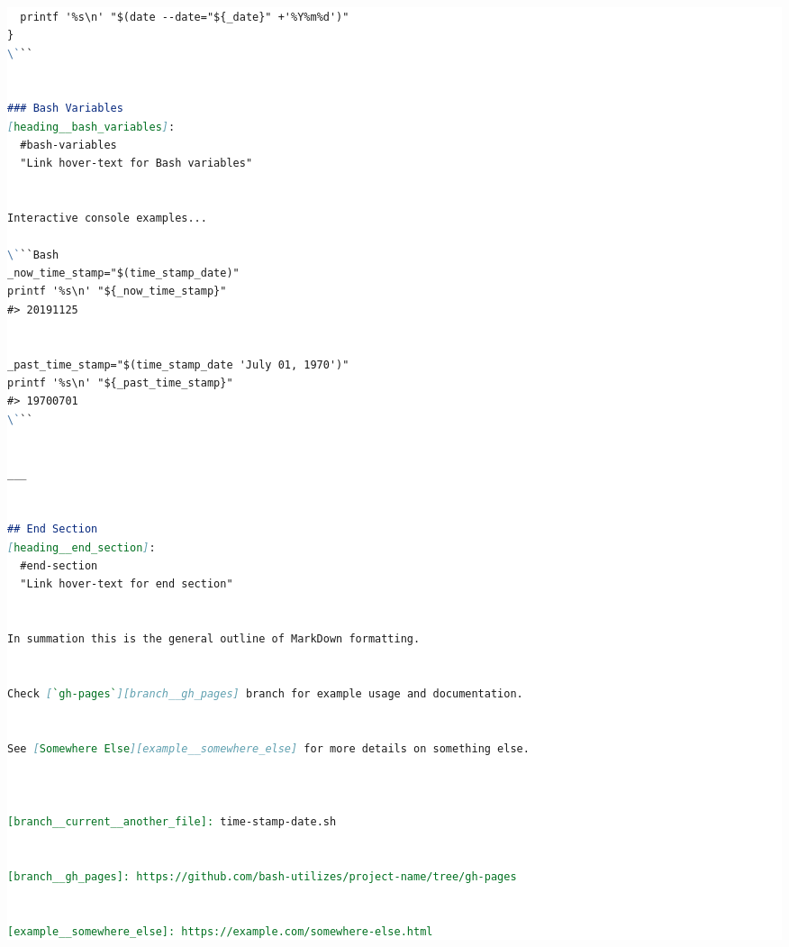 ```MarkDown
  printf '%s\n' "$(date --date="${_date}" +'%Y%m%d')"
}
\```


### Bash Variables
[heading__bash_variables]:
  #bash-variables
  "Link hover-text for Bash variables"


Interactive console examples...

\```Bash
_now_time_stamp="$(time_stamp_date)"
printf '%s\n' "${_now_time_stamp}"
#> 20191125


_past_time_stamp="$(time_stamp_date 'July 01, 1970')"
printf '%s\n' "${_past_time_stamp}"
#> 19700701
\```


___


## End Section
[heading__end_section]:
  #end-section
  "Link hover-text for end section"


In summation this is the general outline of MarkDown formatting.


Check [`gh-pages`][branch__gh_pages] branch for example usage and documentation.


See [Somewhere Else][example__somewhere_else] for more details on something else.



[branch__current__another_file]: time-stamp-date.sh


[branch__gh_pages]: https://github.com/bash-utilizes/project-name/tree/gh-pages


[example__somewhere_else]: https://example.com/somewhere-else.html
```


[badge__issues]: https://img.shields.io/github/issues/scss-utilities/.github.svg
[badge__contributors]: https://img.shields.io/github/forks/scss-utilities/.github.svg?color=005571&label=Contributors
[badge__support]: https://img.shields.io/badge/&hearts;-Support-lightgray.svg?labelColor=success&color=gray
[atom__contributing]: https://github.com/atom/atom/blob/master/CONTRIBUTING.md
[mustache_js]: https://github.com/janl/mustache.js
[jekyll_admin]: https://github.com/S0AndS0/Jekyll_Admin